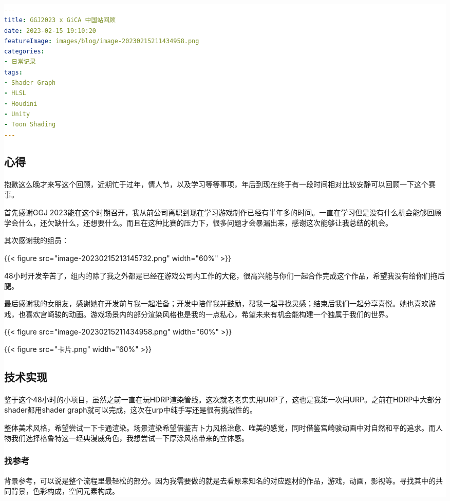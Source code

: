 ```yaml
---
title: GGJ2023 x GiCA 中国站回顾
date: 2023-02-15 19:10:20
featureImage: images/blog/image-20230215211434958.png
categories: 
- 日常记录
tags: 
- Shader Graph
- HLSL
- Houdini
- Unity
- Toon Shading
---
```


## 心得

抱歉这么晚才来写这个回顾，近期忙于过年，情人节，以及学习等等事项，年后到现在终于有一段时间相对比较安静可以回顾一下这个赛事。

首先感谢GGJ 2023能在这个时期召开，我从前公司离职到现在学习游戏制作已经有半年多的时间。一直在学习但是没有什么机会能够回顾学会什么，还欠缺什么，还想要什么。而且在这种比赛的压力下，很多问题才会暴漏出来，感谢这次能够让我总结的机会。

其次感谢我的组员：

{{< figure src="image-20230215213145732.png" width="60%" >}}

48小时开发辛苦了，组内的除了我之外都是已经在游戏公司内工作的大佬，很高兴能与你们一起合作完成这个作品，希望我没有给你们拖后腿。

最后感谢我的女朋友，感谢她在开发前与我一起准备；开发中陪伴我并鼓励，帮我一起寻找灵感；结束后我们一起分享喜悦。她也喜欢游戏，也喜欢宫崎骏的动画。游戏场景内的部分渲染风格也是我的一点私心，希望未来有机会能构建一个独属于我们的世界。

{{< figure src="image-20230215211434958.png" width="60%" >}}

{{< figure src="卡片.png" width="60%" >}}

## 技术实现

鉴于这个48小时的小项目，虽然之前一直在玩HDRP渲染管线。这次就老老实实用URP了，这也是我第一次用URP。之前在HDRP中大部分shader都用shader graph就可以完成，这次在urp中纯手写还是很有挑战性的。

整体美术风格，希望尝试一下卡通渲染。场景渲染希望借鉴吉卜力风格治愈、唯美的感觉，同时借鉴宫崎骏动画中对自然和平的追求。而人物我们选择格鲁特这一经典漫威角色，我想尝试一下厚涂风格带来的立体感。

### 找参考

背景参考，可以说是整个流程里最轻松的部分。因为我需要做的就是去看原来知名的对应题材的作品，游戏，动画，影视等。寻找其中的共同背景，色彩构成，空间元素构成。
